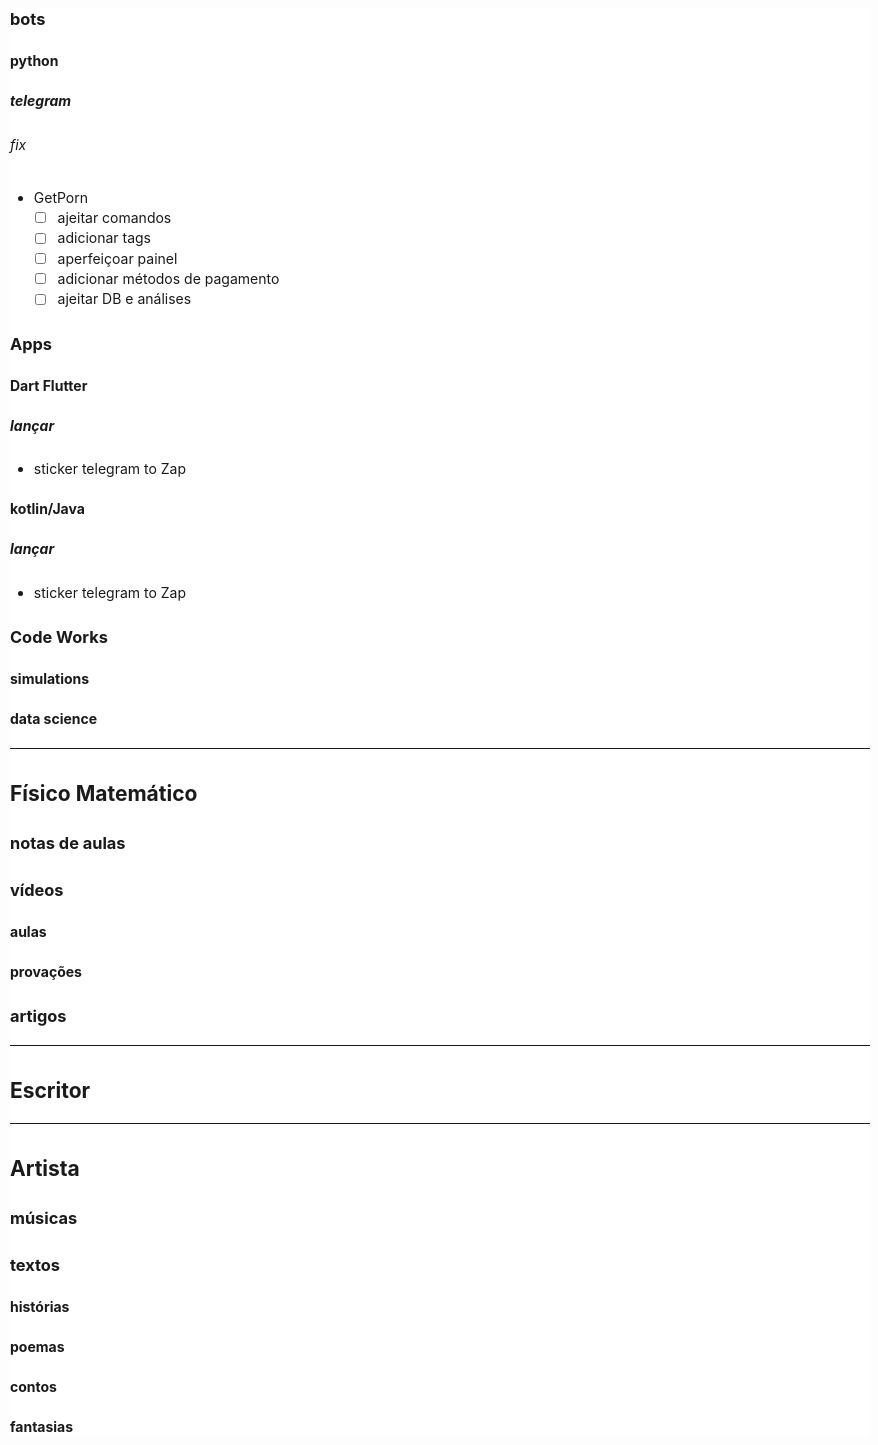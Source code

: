 ### bots 
#### python 
##### telegram 
###### fix
- GetPorn 
	- [ ] ajeitar comandos 
	- [ ] adicionar tags
	- [ ] aperfeiçoar painel 
	- [ ] adicionar métodos de pagamento 
	- [ ] ajeitar DB e análises 

### Apps 
#### Dart Flutter 
##### lançar 
- sticker telegram to Zap 
#### kotlin/Java 
##### lançar 
- sticker telegram to Zap 

### Code Works
#### simulations 
#### data science
****
## Físico Matemático
### notas de aulas 
### vídeos 
#### aulas 
#### provações

### artigos 

****
## Escritor


****
## Artista 

### músicas 

### textos
#### histórias 
#### poemas
#### contos

#### fantasias


